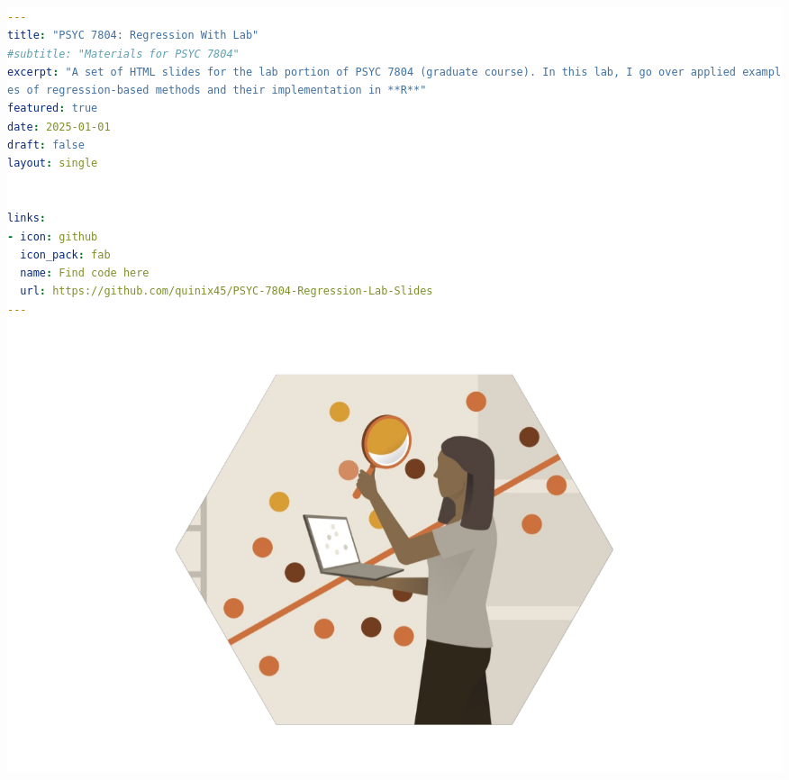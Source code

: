 ```yaml
---
title: "PSYC 7804: Regression With Lab"
#subtitle: "Materials for PSYC 7804"
excerpt: "A set of HTML slides for the lab portion of PSYC 7804 (graduate course). In this lab, I go over applied examples of regression-based methods and their implementation in **R**"
featured: true
date: 2025-01-01
draft: false
layout: single


links:
- icon: github
  icon_pack: fab
  name: Find code here
  url: https://github.com/quinix45/PSYC-7804-Regression-Lab-Slides
---
```

<center> <img src="featured-hex.png"  width="60%"> </center>
